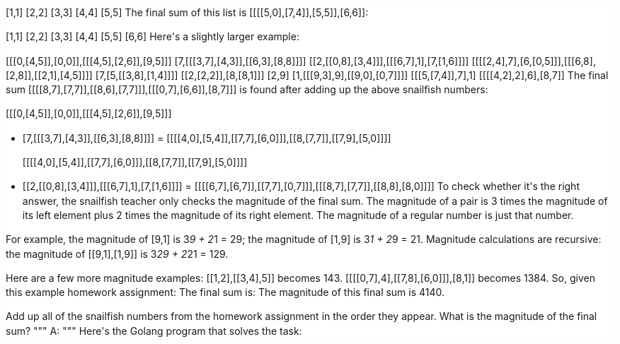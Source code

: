 [1,1]
[2,2]
[3,3]
[4,4]
[5,5]
The final sum of this list is [[[[5,0],[7,4]],[5,5]],[6,6]]:

[1,1]
[2,2]
[3,3]
[4,4]
[5,5]
[6,6]
Here's a slightly larger example:

[[[0,[4,5]],[0,0]],[[[4,5],[2,6]],[9,5]]]
[7,[[[3,7],[4,3]],[[6,3],[8,8]]]]
[[2,[[0,8],[3,4]]],[[[6,7],1],[7,[1,6]]]]
[[[[2,4],7],[6,[0,5]]],[[[6,8],[2,8]],[[2,1],[4,5]]]]
[7,[5,[[3,8],[1,4]]]]
[[2,[2,2]],[8,[8,1]]]
[2,9]
[1,[[[9,3],9],[[9,0],[0,7]]]]
[[[5,[7,4]],7],1]
[[[[4,2],2],6],[8,7]]
The final sum [[[[8,7],[7,7]],[[8,6],[7,7]]],[[[0,7],[6,6]],[8,7]]] is found after adding up the above snailfish numbers:

  [[[0,[4,5]],[0,0]],[[[4,5],[2,6]],[9,5]]]
+ [7,[[[3,7],[4,3]],[[6,3],[8,8]]]]
= [[[[4,0],[5,4]],[[7,7],[6,0]]],[[8,[7,7]],[[7,9],[5,0]]]]

  [[[[4,0],[5,4]],[[7,7],[6,0]]],[[8,[7,7]],[[7,9],[5,0]]]]
+ [[2,[[0,8],[3,4]]],[[[6,7],1],[7,[1,6]]]]
= [[[[6,7],[6,7]],[[7,7],[0,7]]],[[[8,7],[7,7]],[[8,8],[8,0]]]]
To check whether it's the right answer, the snailfish teacher only checks the magnitude of the final sum. The magnitude of a pair is 3 times the magnitude of its left element plus 2 times the magnitude of its right element. The magnitude of a regular number is just that number.

For example, the magnitude of [9,1] is 3*9 + 2*1 = 29; the magnitude of [1,9] is 3*1 + 2*9 = 21. Magnitude calculations are recursive: the magnitude of [[9,1],[1,9]] is 3*29 + 2*21 = 129.

Here are a few more magnitude examples:
[[1,2],[[3,4],5]] becomes 143.
[[[[0,7],4],[[7,8],[6,0]]],[8,1]] becomes 1384.
So, given this example homework assignment:
The final sum is:
The magnitude of this final sum is 4140.

Add up all of the snailfish numbers from the homework assignment in the order they appear. What is the magnitude of the final sum?
"""
A:
"""
Here's the Golang program that solves the task:
